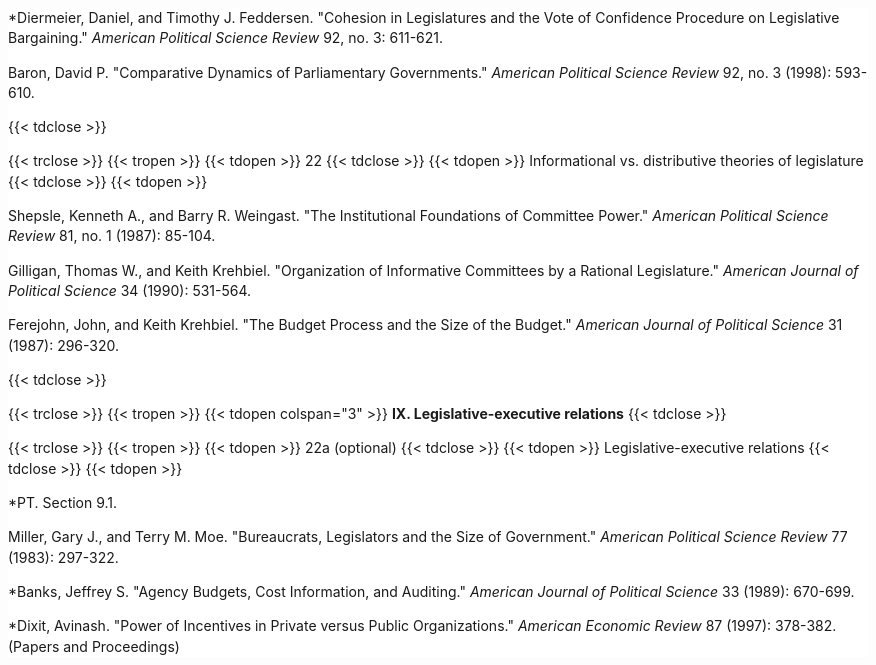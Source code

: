 \*Diermeier, Daniel, and Timothy J. Feddersen. "Cohesion in Legislatures and the Vote of Confidence Procedure on Legislative Bargaining." _American Political Science Review_ 92, no. 3: 611-621.

Baron, David P. "Comparative Dynamics of Parliamentary Governments." _American Political Science Review_ 92, no. 3 (1998): 593-610.


{{< tdclose >}}

{{< trclose >}}
{{< tropen >}}
{{< tdopen >}}
22
{{< tdclose >}}
{{< tdopen >}}
Informational vs. distributive theories of legislature
{{< tdclose >}}
{{< tdopen >}}


Shepsle, Kenneth A., and Barry R. Weingast. "The Institutional Foundations of Committee Power." _American Political Science Review_ 81, no. 1 (1987): 85-104.

Gilligan, Thomas W., and Keith Krehbiel. "Organization of Informative Committees by a Rational Legislature." _American Journal of Political Science_ 34 (1990): 531-564.

Ferejohn, John, and Keith Krehbiel. "The Budget Process and the Size of the Budget." _American Journal of Political Science_ 31 (1987): 296-320.


{{< tdclose >}}

{{< trclose >}}
{{< tropen >}}
{{< tdopen colspan="3" >}}
**IX. Legislative-executive relations**
{{< tdclose >}}

{{< trclose >}}
{{< tropen >}}
{{< tdopen >}}
22a (optional)
{{< tdclose >}}
{{< tdopen >}}
Legislative-executive relations
{{< tdclose >}}
{{< tdopen >}}


\*PT. Section 9.1.

Miller, Gary J., and Terry M. Moe. "Bureaucrats, Legislators and the Size of Government." _American Political Science Review_ 77 (1983): 297-322.

\*Banks, Jeffrey S. "Agency Budgets, Cost Information, and Auditing." _American Journal of Political Science_ 33 (1989): 670-699.

\*Dixit, Avinash. "Power of Incentives in Private versus Public Organizations." _American Economic Review_ 87 (1997): 378-382. (Papers and Proceedings)
